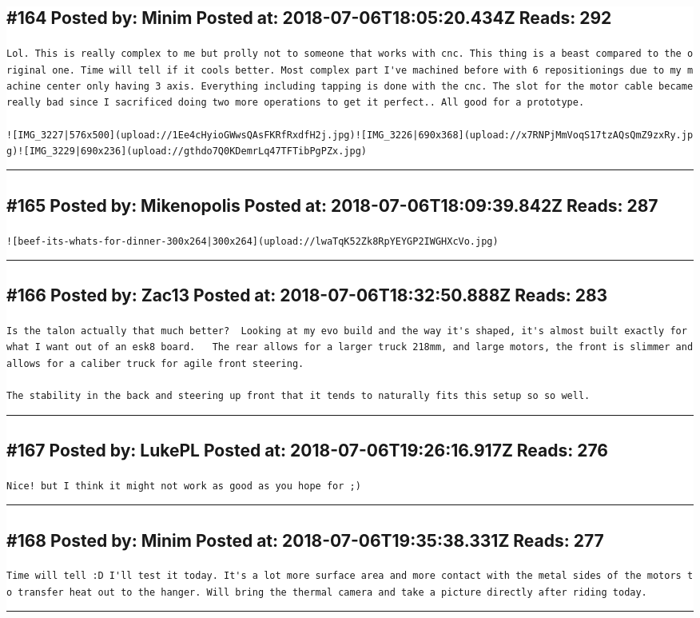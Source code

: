 ## \#164 Posted by: Minim Posted at: 2018-07-06T18:05:20.434Z Reads: 292

```
Lol. This is really complex to me but prolly not to someone that works with cnc. This thing is a beast compared to the original one. Time will tell if it cools better. Most complex part I've machined before with 6 repositionings due to my machine center only having 3 axis. Everything including tapping is done with the cnc. The slot for the motor cable became really bad since I sacrificed doing two more operations to get it perfect.. All good for a prototype. 

![IMG_3227|576x500](upload://1Ee4cHyioGWwsQAsFKRfRxdfH2j.jpg)![IMG_3226|690x368](upload://x7RNPjMmVoqS17tzAQsQmZ9zxRy.jpg)![IMG_3229|690x236](upload://gthdo7Q0KDemrLq47TFTibPgPZx.jpg)
```

---
## \#165 Posted by: Mikenopolis Posted at: 2018-07-06T18:09:39.842Z Reads: 287

```
![beef-its-whats-for-dinner-300x264|300x264](upload://lwaTqK52Zk8RpYEYGP2IWGHXcVo.jpg)
```

---
## \#166 Posted by: Zac13 Posted at: 2018-07-06T18:32:50.888Z Reads: 283

```
Is the talon actually that much better?  Looking at my evo build and the way it's shaped, it's almost built exactly for what I want out of an esk8 board.   The rear allows for a larger truck 218mm, and large motors, the front is slimmer and allows for a caliber truck for agile front steering.

The stability in the back and steering up front that it tends to naturally fits this setup so so well.
```

---
## \#167 Posted by: LukePL Posted at: 2018-07-06T19:26:16.917Z Reads: 276

```
Nice! but I think it might not work as good as you hope for ;)
```

---
## \#168 Posted by: Minim Posted at: 2018-07-06T19:35:38.331Z Reads: 277

```
Time will tell :D I'll test it today. It's a lot more surface area and more contact with the metal sides of the motors to transfer heat out to the hanger. Will bring the thermal camera and take a picture directly after riding today.
```

---